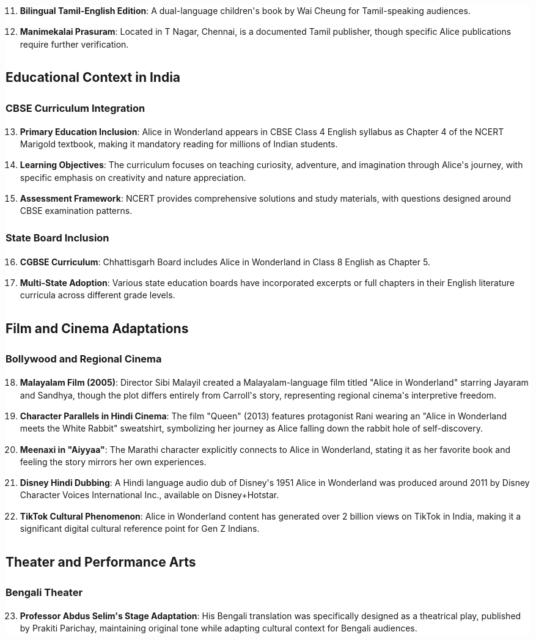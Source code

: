 11. **Bilingual Tamil-English Edition**: A dual-language children's book by Wai Cheung for Tamil-speaking audiences.

12. **Manimekalai Prasuram**: Located in T Nagar, Chennai, is a documented Tamil publisher, though specific Alice publications require further verification.

## Educational Context in India

### CBSE Curriculum Integration

13. **Primary Education Inclusion**: Alice in Wonderland appears in CBSE Class 4 English syllabus as Chapter 4 of the NCERT Marigold textbook, making it mandatory reading for millions of Indian students.

14. **Learning Objectives**: The curriculum focuses on teaching curiosity, adventure, and imagination through Alice's journey, with specific emphasis on creativity and nature appreciation.

15. **Assessment Framework**: NCERT provides comprehensive solutions and study materials, with questions designed around CBSE examination patterns.

### State Board Inclusion

16. **CGBSE Curriculum**: Chhattisgarh Board includes Alice in Wonderland in Class 8 English as Chapter 5.

17. **Multi-State Adoption**: Various state education boards have incorporated excerpts or full chapters in their English literature curricula across different grade levels.

## Film and Cinema Adaptations

### Bollywood and Regional Cinema

18. **Malayalam Film (2005)**: Director Sibi Malayil created a Malayalam-language film titled "Alice in Wonderland" starring Jayaram and Sandhya, though the plot differs entirely from Carroll's story, representing regional cinema's interpretive freedom.

19. **Character Parallels in Hindi Cinema**: The film "Queen" (2013) features protagonist Rani wearing an "Alice in Wonderland meets the White Rabbit" sweatshirt, symbolizing her journey as Alice falling down the rabbit hole of self-discovery.

20. **Meenaxi in "Aiyyaa"**: The Marathi character explicitly connects to Alice in Wonderland, stating it as her favorite book and feeling the story mirrors her own experiences.

21. **Disney Hindi Dubbing**: A Hindi language audio dub of Disney's 1951 Alice in Wonderland was produced around 2011 by Disney Character Voices International Inc., available on Disney+Hotstar.

22. **TikTok Cultural Phenomenon**: Alice in Wonderland content has generated over 2 billion views on TikTok in India, making it a significant digital cultural reference point for Gen Z Indians.

## Theater and Performance Arts

### Bengali Theater

23. **Professor Abdus Selim's Stage Adaptation**: His Bengali translation was specifically designed as a theatrical play, published by Prakiti Parichay, maintaining original tone while adapting cultural context for Bengali audiences.
